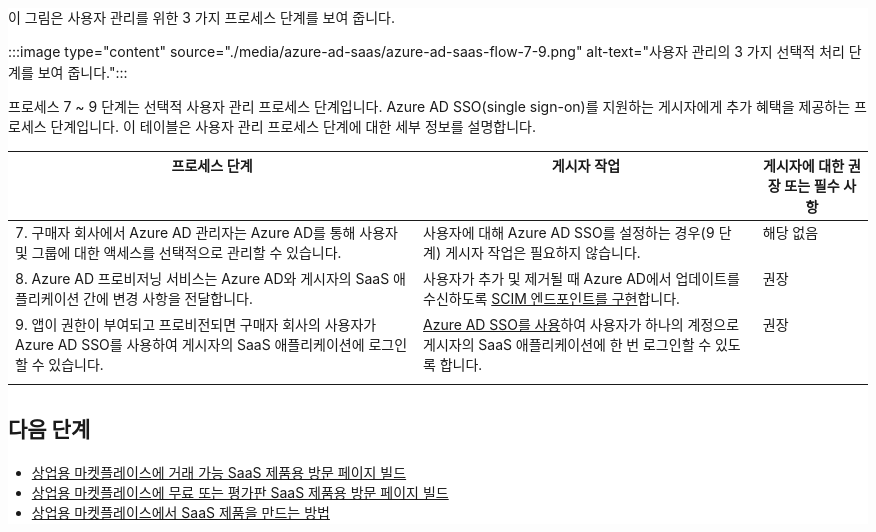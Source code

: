 이 그림은 사용자 관리를 위한 3 가지 프로세스 단계를 보여 줍니다.

:::image type="content" source="./media/azure-ad-saas/azure-ad-saas-flow-7-9.png" alt-text="사용자 관리의 3 가지 선택적 처리 단계를 보여 줍니다.":::

프로세스 7 ~ 9 단계는 선택적 사용자 관리 프로세스 단계입니다. Azure AD SSO(single sign-on)를 지원하는 게시자에게 추가 혜택을 제공하는 프로세스 단계입니다. 이 테이블은 사용자 관리 프로세스 단계에 대한 세부 정보를 설명합니다.

| 프로세스 단계 | 게시자 작업 | 게시자에 대한 권장 또는 필수 사항 |
| ------------ | ------------- | ------------- |
| 7. 구매자 회사에서 Azure AD 관리자는 Azure AD를 통해 사용자 및 그룹에 대한 액세스를 선택적으로 관리할 수 있습니다. | 사용자에 대해 Azure AD SSO를 설정하는 경우(9 단계) 게시자 작업은 필요하지 않습니다. | 해당 없음 |
| 8. Azure AD 프로비저닝 서비스는 Azure AD와 게시자의 SaaS 애플리케이션 간에 변경 사항을 전달합니다. | 사용자가 추가 및 제거될 때 Azure AD에서 업데이트를 수신하도록 [SCIM 엔드포인트를 구현](../active-directory/app-provisioning/use-scim-to-provision-users-and-groups.md)합니다. | 권장 |
| 9. 앱이 권한이 부여되고 프로비전되면 구매자 회사의 사용자가 Azure AD SSO를 사용하여 게시자의 SaaS 애플리케이션에 로그인할 수 있습니다. | [Azure AD SSO를 사용](../active-directory/manage-apps/what-is-single-sign-on.md)하여 사용자가 하나의 계정으로 게시자의 SaaS 애플리케이션에 한 번 로그인할 수 있도록 합니다. | 권장 |
||||

## <a name="next-steps"></a>다음 단계

- [상업용 마켓플레이스에 거래 가능 SaaS 제품용 방문 페이지 빌드](azure-ad-transactable-saas-landing-page.md)
- [상업용 마켓플레이스에 무료 또는 평가판 SaaS 제품용 방문 페이지 빌드](azure-ad-free-or-trial-landing-page.md)
- [상업용 마켓플레이스에서 SaaS 제품을 만드는 방법](create-new-saas-offer.md)
